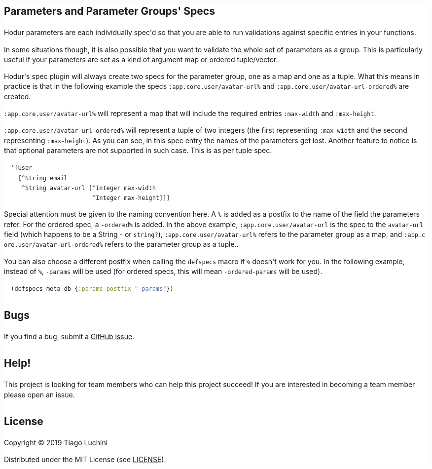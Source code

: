 ## Parameters and Parameter Groups' Specs

Hodur parameters are each individually spec'd so that you are able to
run validations against specific entries in your functions.

In some situations though, it is also possible that you want to
validate the whole set of parameters as a group. This is particularly
useful if your parameters are set as a kind of argument map or ordered
tuple/vector.

Hodur's spec plugin will always create two specs for the parameter
group, one as a map and one as a tuple. What this means in practice is
that in the following example the specs `:app.core.user/avatar-url%`
and `:app.core.user/avatar-url-ordered%` are created.

`:app.core.user/avatar-url%` will represent a map that will include
the required entries `:max-width` and `:max-height`.

`:app.core.user/avatar-url-ordered%` will represent a tuple of two
integers (the first representing `:max-width` and the second
representing `:max-height`). As you can see, in this spec entry the
names of the parameters get lost. Another feature to notice is that
optional parameters are not supported in such case. This is as per
tuple spec.

``` clojure
  '[User
    [^String email
     ^String avatar-url [^Integer max-width
                         ^Integer max-height]]]
```

Special attention must be given to the naming convention here. A `%`
is added as a postfix to the name of the field the parameters
refer. For the ordered spec, a `-ordered%` is added. In the above
example, `:app.core.user/avatar-url` is the spec to the `avatar-url`
field (which happens to be a String - or `string?`),
`:app.core.user/avatar-url%` refers to the parameter group as a map,
and `:app.core.user/avatar-url-ordered%` refers to the parameter group
as a tuple..

You can also choose a different postfix when calling the `defspecs`
macro if `%` doesn't work for you. In the following example, instead
of `%`, `-params` will be used (for ordered specs, this will mean
`-ordered-params` will be used).

``` clojure
  (defspecs meta-db {:params-postfix "-params"})
```

## Bugs

If you find a bug, submit a [GitHub issue][github-issues].

## Help!

This project is looking for team members who can help this project
succeed! If you are interested in becoming a team member please open
an issue.

## License

Copyright © 2019 Tiago Luchini

Distributed under the MIT License (see [LICENSE][license]).


[circleci-badge]: https://circleci.com/gh/hodur-org/hodur-spec-schema.svg?style=shield&circle-token=4efa55e1e836d3613c886708b4246b488090b263
[circleci]: https://circleci.com/gh/hodur-org/hodur-spec-schema
[clojars-badge]: https://img.shields.io/clojars/v/hodur/spec-schema.svg
[clojars]: http://clojars.org/hodur/spec-schema
[github-issues]: https://github.com/hodur-org/hodur-spec-schema/issues
[graphviz-colors]: https://www.graphviz.org/doc/info/colors.html
[graphviz]: https://www.graphviz.org/
[hodur-engine-clojars-badge]: https://img.shields.io/clojars/v/hodur/engine.svg
[hodur-engine-clojars]: http://clojars.org/hodur/engine
[hodur-engine-definition]: https://github.com/hodur-org/hodur-engine#model-definition
[hodur-engine-started]: https://github.com/hodur-org/hodur-engine#getting-started
[hodur-engine]: https://github.com/hodur-org/hodur-engine
[license-badge]: https://img.shields.io/badge/license-MIT-blue.svg
[license]: ./LICENSE
[logo]: ./docs/logo-tag-line.png
[motivation]: https://github.com/hodur-org/hodur-engine/blob/master/docs/MOTIVATION.org
[plugins]: https://github.com/hodur-org/hodur-engine#hodur-plugins
[spec]: https://clojure.org/guides/spec
[status-badge]: https://img.shields.io/badge/project%20status-beta-brightgreen.svg